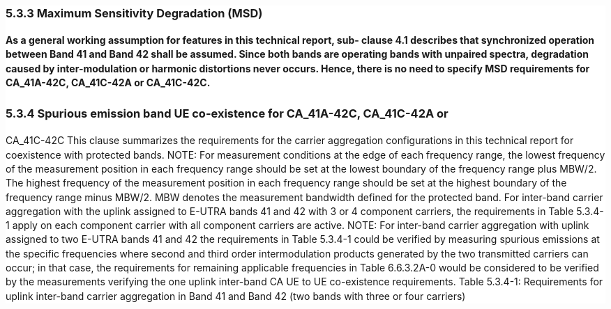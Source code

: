 ### 5.3.3 Maximum Sensitivity Degradation (MSD)
**As a general working assumption for features in this technical report, sub-
clause 4.1 describes that synchronized operation between Band 41 and Band 42
shall be assumed. Since both bands are operating bands with unpaired spectra,
degradation caused by inter-modulation or harmonic distortions never occurs.
Hence, there is no need to specify MSD requirements for CA_41A-42C, CA_41C-42A
or CA_41C-42C.**
### 5.3.4 Spurious emission band UE co-existence for CA_41A-42C, CA_41C-42A or
CA_41C-42C
This clause summarizes the requirements for the carrier aggregation
configurations in this technical report for coexistence with protected bands.
NOTE: For measurement conditions at the edge of each frequency range, the
lowest frequency of the measurement position in each frequency range should be
set at the lowest boundary of the frequency range plus MBW/2. The highest
frequency of the measurement position in each frequency range should be set at
the highest boundary of the frequency range minus MBW/2. MBW denotes the
measurement bandwidth defined for the protected band.
For inter-band carrier aggregation with the uplink assigned to E-UTRA bands 41
and 42 with 3 or 4 component carriers, the requirements in Table 5.3.4-1 apply
on each component carrier with all component carriers are active.
NOTE: For inter-band carrier aggregation with uplink assigned to two E-UTRA
bands 41 and 42 the requirements in Table 5.3.4-1 could be verified by
measuring spurious emissions at the specific frequencies where second and
third order intermodulation products generated by the two transmitted carriers
can occur; in that case, the requirements for remaining applicable frequencies
in Table 6.6.3.2A-0 would be considered to be verified by the measurements
verifying the one uplink inter-band CA UE to UE co-existence requirements.
Table 5.3.4-1: Requirements for uplink inter-band carrier aggregation in Band
41 and Band 42 (two bands with three or four carriers)